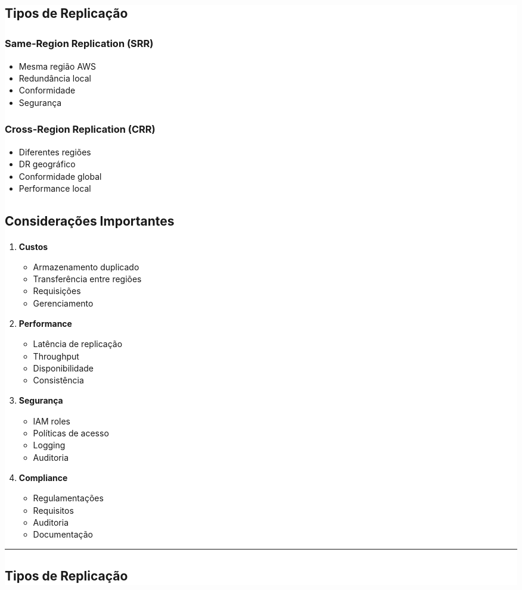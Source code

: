 ## Tipos de Replicação

### Same-Region Replication (SRR)
- Mesma região AWS
- Redundância local
- Conformidade
- Segurança

### Cross-Region Replication (CRR)
- Diferentes regiões
- DR geográfico
- Conformidade global
- Performance local

## Considerações Importantes

1. **Custos**
   - Armazenamento duplicado
   - Transferência entre regiões
   - Requisições
   - Gerenciamento

2. **Performance**
   - Latência de replicação
   - Throughput
   - Disponibilidade
   - Consistência

3. **Segurança**
   - IAM roles
   - Políticas de acesso
   - Logging
   - Auditoria

4. **Compliance**
   - Regulamentações
   - Requisitos
   - Auditoria
   - Documentação

---

## Tipos de Replicação